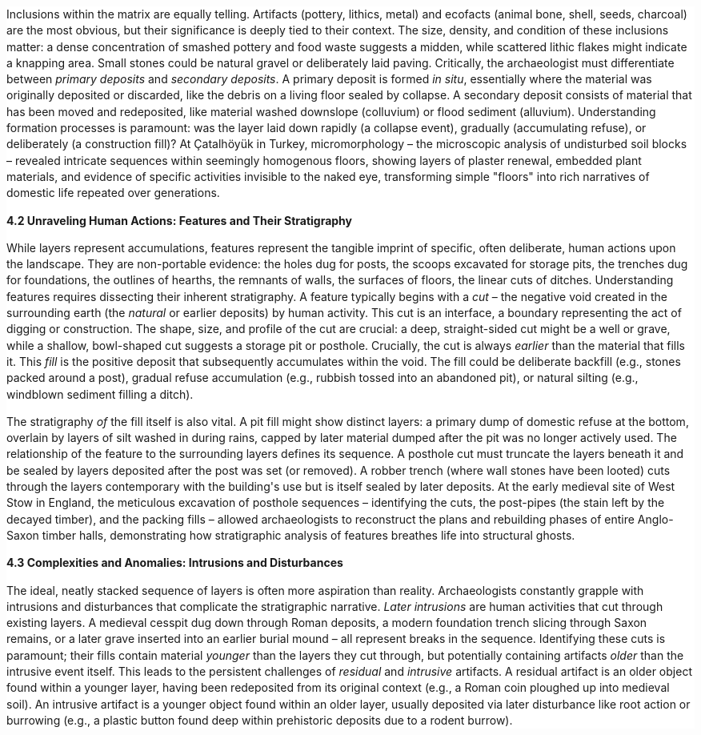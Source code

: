 Inclusions within the matrix are equally telling. Artifacts (pottery, lithics, metal) and ecofacts (animal bone, shell, seeds, charcoal) are the most obvious, but their significance is deeply tied to their context. The size, density, and condition of these inclusions matter: a dense concentration of smashed pottery and food waste suggests a midden, while scattered lithic flakes might indicate a knapping area. Small stones could be natural gravel or deliberately laid paving. Critically, the archaeologist must differentiate between *primary deposits* and *secondary deposits*. A primary deposit is formed *in situ*, essentially where the material was originally deposited or discarded, like the debris on a living floor sealed by collapse. A secondary deposit consists of material that has been moved and redeposited, like material washed downslope (colluvium) or flood sediment (alluvium). Understanding formation processes is paramount: was the layer laid down rapidly (a collapse event), gradually (accumulating refuse), or deliberately (a construction fill)? At Çatalhöyük in Turkey, micromorphology – the microscopic analysis of undisturbed soil blocks – revealed intricate sequences within seemingly homogenous floors, showing layers of plaster renewal, embedded plant materials, and evidence of specific activities invisible to the naked eye, transforming simple "floors" into rich narratives of domestic life repeated over generations.

**4.2 Unraveling Human Actions: Features and Their Stratigraphy**

While layers represent accumulations, features represent the tangible imprint of specific, often deliberate, human actions upon the landscape. They are non-portable evidence: the holes dug for posts, the scoops excavated for storage pits, the trenches dug for foundations, the outlines of hearths, the remnants of walls, the surfaces of floors, the linear cuts of ditches. Understanding features requires dissecting their inherent stratigraphy. A feature typically begins with a *cut* – the negative void created in the surrounding earth (the *natural* or earlier deposits) by human activity. This cut is an interface, a boundary representing the act of digging or construction. The shape, size, and profile of the cut are crucial: a deep, straight-sided cut might be a well or grave, while a shallow, bowl-shaped cut suggests a storage pit or posthole. Crucially, the cut is always *earlier* than the material that fills it. This *fill* is the positive deposit that subsequently accumulates within the void. The fill could be deliberate backfill (e.g., stones packed around a post), gradual refuse accumulation (e.g., rubbish tossed into an abandoned pit), or natural silting (e.g., windblown sediment filling a ditch).

The stratigraphy *of* the fill itself is also vital. A pit fill might show distinct layers: a primary dump of domestic refuse at the bottom, overlain by layers of silt washed in during rains, capped by later material dumped after the pit was no longer actively used. The relationship of the feature to the surrounding layers defines its sequence. A posthole cut must truncate the layers beneath it and be sealed by layers deposited after the post was set (or removed). A robber trench (where wall stones have been looted) cuts through the layers contemporary with the building's use but is itself sealed by later deposits. At the early medieval site of West Stow in England, the meticulous excavation of posthole sequences – identifying the cuts, the post-pipes (the stain left by the decayed timber), and the packing fills – allowed archaeologists to reconstruct the plans and rebuilding phases of entire Anglo-Saxon timber halls, demonstrating how stratigraphic analysis of features breathes life into structural ghosts.

**4.3 Complexities and Anomalies: Intrusions and Disturbances**

The ideal, neatly stacked sequence of layers is often more aspiration than reality. Archaeologists constantly grapple with intrusions and disturbances that complicate the stratigraphic narrative. *Later intrusions* are human activities that cut through existing layers. A medieval cesspit dug down through Roman deposits, a modern foundation trench slicing through Saxon remains, or a later grave inserted into an earlier burial mound – all represent breaks in the sequence. Identifying these cuts is paramount; their fills contain material *younger* than the layers they cut through, but potentially containing artifacts *older* than the intrusive event itself. This leads to the persistent challenges of *residual* and *intrusive* artifacts. A residual artifact is an older object found within a younger layer, having been redeposited from its original context (e.g., a Roman coin ploughed up into medieval soil). An intrusive artifact is a younger object found within an older layer, usually deposited via later disturbance like root action or burrowing (e.g., a plastic button found deep within prehistoric deposits due to a rodent burrow).
